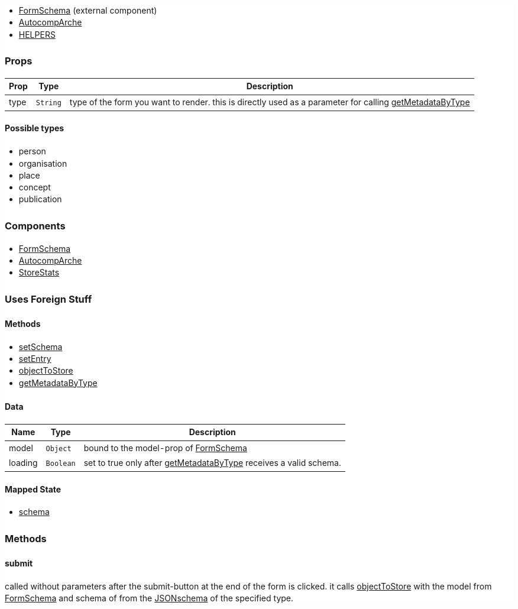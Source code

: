 
* [FormSchema](https://github.com/formschema) (external component)
* [AutocompArche](#AutocompArche)
* [HELPERS](/helpers#HELPERS)


### Props


| Prop | Type | Description |
| --- | --- | --- |
| type | <code>String</code> | type of the form you want to render. this is directly used as a parameter for calling [getMetadataByType](/helpers#getMetadataByType) |


#### Possible types
* person
* organisation
* place
* concept
* publication

### Components

* [FormSchema](https://github.com/formschema)
* [AutocompArche](#AutocompArche)
* [StoreStats](#StoreStats)



### Uses Foreign Stuff

#### Methods
* [setSchema](/store#setSchema)
* [setEntry](/store#setEntry)
* [objectToStore](/store#objectToStore)
* [getMetadataByType](/store#getMetadataByType)

#### Data

| Name | Type  | Description |
|--|--|--|
| model | `Object` | bound to the model-prop of [FormSchema](https://github.com/formschema/native#props) |
| loading | `Boolean`| set to true only after [getMetadataByType](/helpers#getMetadataByType) receives a valid schema. |

#### Mapped State
* [schema](/store#JSONschema)

### Methods

#### submit

called without parameters after the submit-button at the end of the form is clicked.
it calls [objectToStore](/store#objectToStore) with the model from [FormSchema](https://github.com/formschema) and schema of from the [JSONschema](/store#JSONschema) of the specified type.

